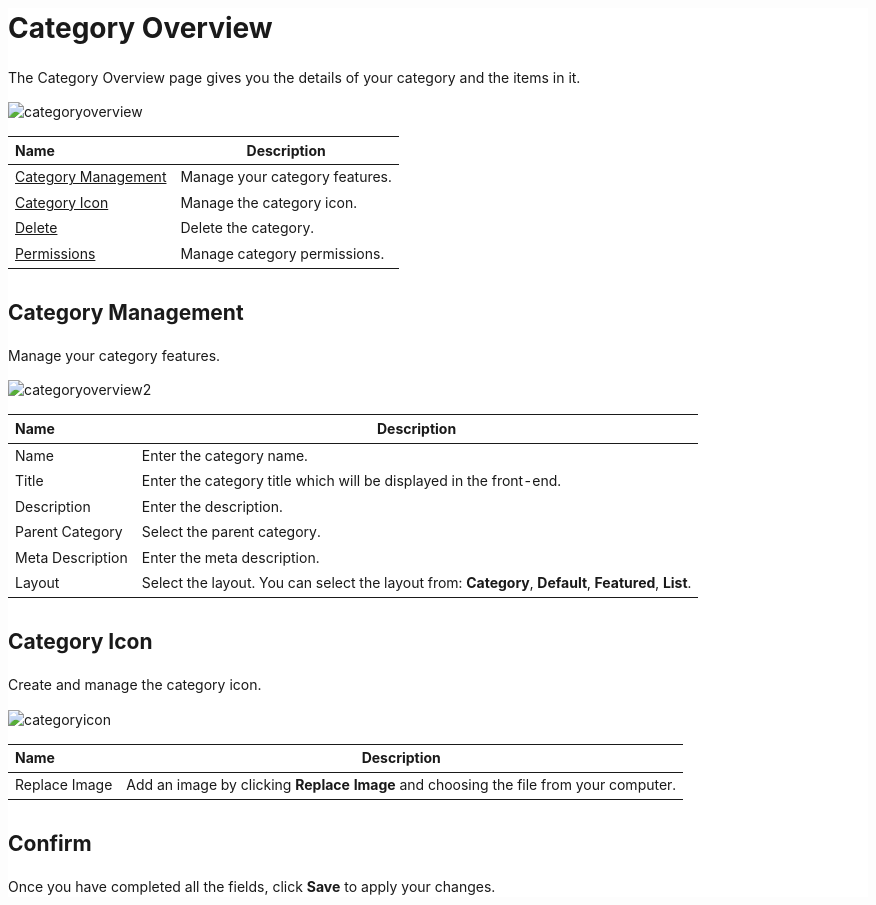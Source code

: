 # Category Overview

The Category Overview page gives you the details of your category and the items in it.

<img src="/static/images/categoryoverview.jpg" alt="categoryoverview" style="width: 100%; display: block"></a>

**Name** | **Description** 
:--- | ---
<a href="/marketplace/catalogs/catalog-overview/categories/category-overview/#category-management">Category Management</a> | Manage your category features.
<a href="/marketplace/catalogs/catalog-overview/categories/category-overview/#category-icon">Category Icon</a> | Manage the category icon.
<a href="/marketplace/catalogs/catalog-overview/categories/category-overview/delete/">Delete</a> | Delete the category.
<a href="/marketplace/catalogs/catalog-overview/categories/category-overview/permissions/">Permissions</a> | Manage category permissions.

## Category Management

Manage your category features.

<img src="/static/images/categoryoverview2.jpg" alt="categoryoverview2" style="width: 50%; display: block"></a>

**Name** | **Description** 
:--- | ---
Name | Enter the category name.
Title | Enter the category title which will be displayed in the front-end.
Description | Enter the description.
Parent Category | Select the parent category.
Meta Description | Enter the meta description.
Layout | Select the layout. You can select the layout from: **Category**, **Default**, **Featured**, **List**.

## Category Icon

Create and manage the category icon.

<img src="/static/images/categoryicon.jpg" alt="categoryicon" style="width: 40%; display: block"></a>

**Name** | **Description** 
:--- | ---
Replace Image | Add an image by clicking **Replace Image** and choosing the file from your computer.


## Confirm

Once you have completed all the fields, click **Save** to apply your changes.
